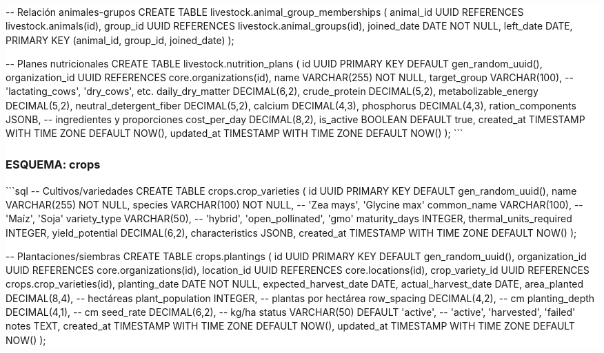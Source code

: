 -- Relación animales-grupos
CREATE TABLE livestock.animal_group_memberships (
    animal_id UUID REFERENCES livestock.animals(id),
    group_id UUID REFERENCES livestock.animal_groups(id),
    joined_date DATE NOT NULL,
    left_date DATE,
    PRIMARY KEY (animal_id, group_id, joined_date)
);

-- Planes nutricionales
CREATE TABLE livestock.nutrition_plans (
    id UUID PRIMARY KEY DEFAULT gen_random_uuid(),
    organization_id UUID REFERENCES core.organizations(id),
    name VARCHAR(255) NOT NULL,
    target_group VARCHAR(100), -- 'lactating_cows', 'dry_cows', etc.
    daily_dry_matter DECIMAL(6,2),
    crude_protein DECIMAL(5,2),
    metabolizable_energy DECIMAL(5,2),
    neutral_detergent_fiber DECIMAL(5,2),
    calcium DECIMAL(4,3),
    phosphorus DECIMAL(4,3),
    ration_components JSONB, -- ingredientes y proporciones
    cost_per_day DECIMAL(8,2),
    is_active BOOLEAN DEFAULT true,
    created_at TIMESTAMP WITH TIME ZONE DEFAULT NOW(),
    updated_at TIMESTAMP WITH TIME ZONE DEFAULT NOW()
);
\`\`\`

### ESQUEMA: crops

\`\`\`sql
-- Cultivos/variedades
CREATE TABLE crops.crop_varieties (
    id UUID PRIMARY KEY DEFAULT gen_random_uuid(),
    name VARCHAR(255) NOT NULL,
    species VARCHAR(100) NOT NULL, -- 'Zea mays', 'Glycine max'
    common_name VARCHAR(100), -- 'Maíz', 'Soja'
    variety_type VARCHAR(50), -- 'hybrid', 'open_pollinated', 'gmo'
    maturity_days INTEGER,
    thermal_units_required INTEGER,
    yield_potential DECIMAL(6,2),
    characteristics JSONB,
    created_at TIMESTAMP WITH TIME ZONE DEFAULT NOW()
);

-- Plantaciones/siembras
CREATE TABLE crops.plantings (
    id UUID PRIMARY KEY DEFAULT gen_random_uuid(),
    organization_id UUID REFERENCES core.organizations(id),
    location_id UUID REFERENCES core.locations(id),
    crop_variety_id UUID REFERENCES crops.crop_varieties(id),
    planting_date DATE NOT NULL,
    expected_harvest_date DATE,
    actual_harvest_date DATE,
    area_planted DECIMAL(8,4), -- hectáreas
    plant_population INTEGER, -- plantas por hectárea
    row_spacing DECIMAL(4,2), -- cm
    planting_depth DECIMAL(4,1), -- cm
    seed_rate DECIMAL(6,2), -- kg/ha
    status VARCHAR(50) DEFAULT 'active', -- 'active', 'harvested', 'failed'
    notes TEXT,
    created_at TIMESTAMP WITH TIME ZONE DEFAULT NOW(),
    updated_at TIMESTAMP WITH TIME ZONE DEFAULT NOW()
);